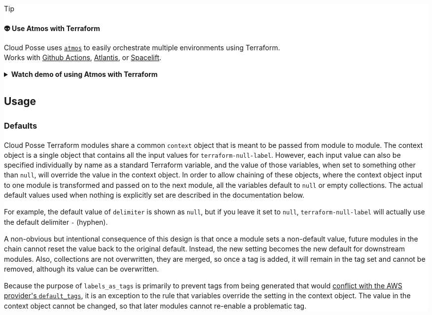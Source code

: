 
> [!TIP]
> #### 👽 Use Atmos with Terraform
> Cloud Posse uses [`atmos`](https://atmos.tools) to easily orchestrate multiple environments using Terraform. <br/>
> Works with [Github Actions](https://atmos.tools/integrations/github-actions/), [Atlantis](https://atmos.tools/integrations/atlantis), or [Spacelift](https://atmos.tools/integrations/spacelift).
>
> <details>
> <summary><strong>Watch demo of using Atmos with Terraform</strong></summary>
> <img src="https://github.com/cloudposse/atmos/blob/main/docs/demo.gif?raw=true"/><br/>
> <i>Example of running <a href="https://atmos.tools"><code>atmos</code></a> to manage infrastructure from our <a href="https://atmos.tools/quick-start/">Quick Start</a> tutorial.</i>
> </detalis>





## Usage

### Defaults

Cloud Posse Terraform modules share a common `context` object that is meant to be passed from module to module.
The context object is a single object that contains all the input values for `terraform-null-label`.
However, each input value can also be specified individually by name as a standard Terraform variable,
and the value of those variables, when set to something other than `null`, will override the value
in the context object. In order to allow chaining of these objects, where the context object input to one
module is transformed and passed on to the next module, all the variables default to `null` or empty collections.
The actual default values used when nothing is explicitly set are described in the documentation below.

For example, the default value of `delimiter` is shown as `null`, but if you leave it set to `null`,
`terraform-null-label` will actually use the default delimiter `-` (hyphen).

A non-obvious but intentional consequence of this design is that once a module sets a non-default value,
future modules in the chain cannot reset the value back to the original default. Instead, the new setting
becomes the new default for downstream modules. Also, collections are not overwritten, they are merged,
so once a tag is added, it will remain in the tag set and cannot be removed, although its value can
be overwritten.

Because the purpose of `labels_as_tags` is primarily to prevent tags from being generated
that would [conflict with the AWS provider's `default_tags`](https://github.com/hashicorp/terraform-provider-aws/issues/19204), it is an exception to the
rule that variables override the setting in the context object. The value in the context
object cannot be changed, so that later modules cannot re-enable a problematic tag.
